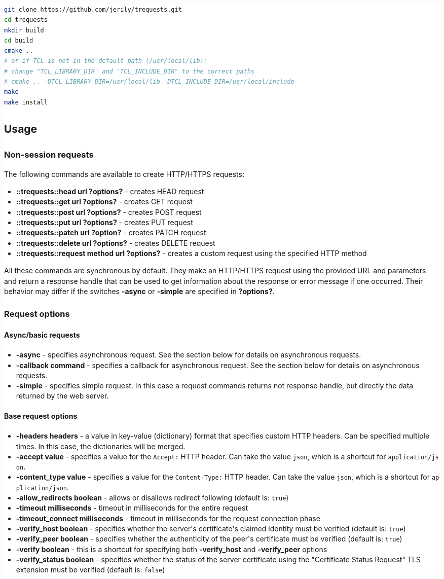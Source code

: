 ```bash
git clone https://github.com/jerily/trequests.git
cd trequests
mkdir build
cd build
cmake ..
# or if TCL is not in the default path (/usr/local/lib):
# change "TCL_LIBRARY_DIR" and "TCL_INCLUDE_DIR" to the correct paths
# cmake .. -DTCL_LIBRARY_DIR=/usr/local/lib -DTCL_INCLUDE_DIR=/usr/local/include
make
make install
```

## Usage

### Non-session requests

The following commands are available to create HTTP/HTTPS requests:

* **::trequests::head url ?options?** - creates HEAD request
* **::trequests::get url ?options?** - creates GET request
* **::trequests::post url ?options?** - creates POST request
* **::trequests::put url ?options?** - creates PUT request
* **::trequests::patch url ?option?** - creates PATCH request
* **::trequests::delete url ?options?** - creates DELETE request
* **::trequests::request method url ?options?** - creates a custom request using the specified HTTP method

All these commands are synchronous by default. They make an HTTP/HTTPS request using the provided URL and parameters and return a response handle that can be used to get information about the response or error message if one occurred. Their behavior may differ if the switches **-async** or **-simple** are specified in **?options?**.

### Request options

#### Async/basic requests

* **-async** - specifies asynchronous request. See the section below for details on asynchronous requests.
* **-callback command** - specifies a callback for asynchronous request. See the section below for details on asynchronous requests.
* **-simple** - specifies simple request. In this case a request commands returns not response handle, but directly the data returned by the web server.

#### Base request options

* **-headers headers** - a value in key-value (dictionary) format that specifies custom HTTP headers. Can be specified multiple times. In this case, the dictionaries will be merged.
* **-accept value** - specifies a value for the `Accept:` HTTP header. Can take the value `json`, which is a shortcut for `application/json`.
* **-content_type value** - specifies a value for the `Content-Type:` HTTP header. Can take the value `json`, which is a shortcut for `application/json`.
* **-allow_redirects boolean** - allows or disallows redirect following (default is: `true`)
* **-timeout milliseconds** - timeout in milliseconds for the entire request
* **-timeout_connect milliseconds** - timeout in milliseconds for the request connection phase
* **-verify_host boolean** - specifies whether the server's certificate's claimed identity must be verified (default is: `true`)
* **-verify_peer boolean** - specifies whether the authenticity of the peer's certificate must be verified (default is: `true`)
* **-verify boolean** - this is a shortcut for specifying both **-verify_host** and **-verify_peer** options
* **-verify_status boolean** - specifies whether the status of the server certificate using the "Certificate Status Request" TLS extension must be verified (default is: `false`)
